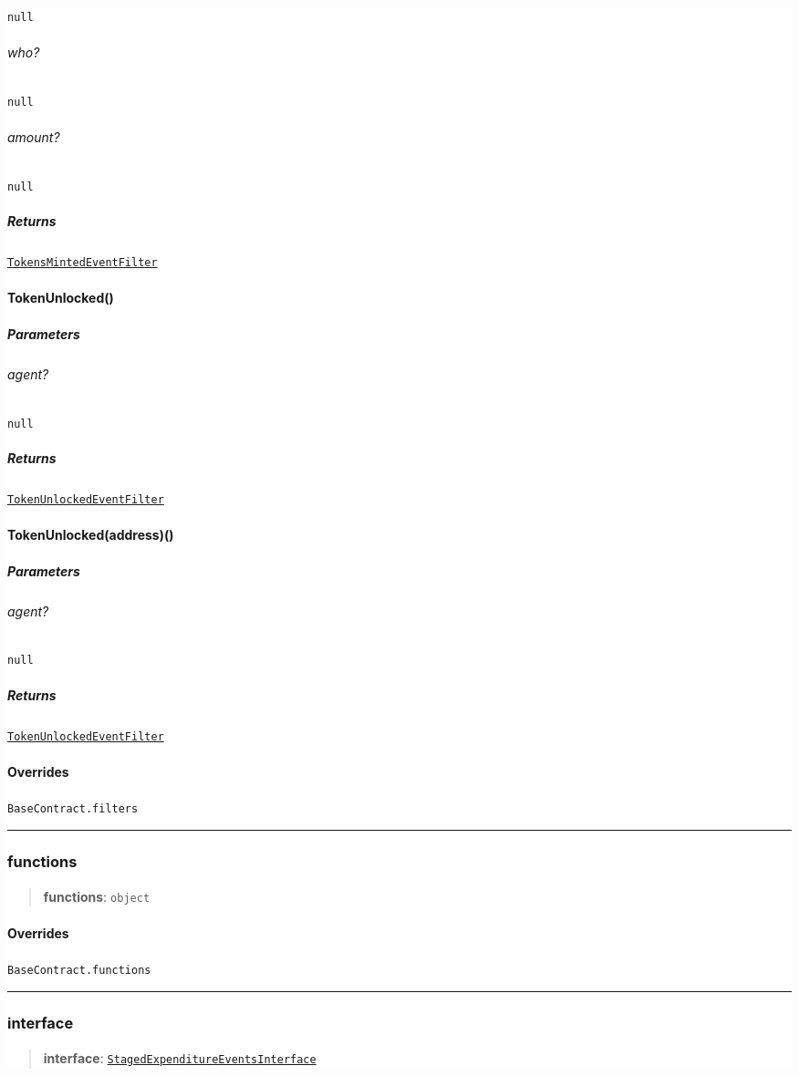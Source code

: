 `null`

###### who?

`null`

###### amount?

`null`

##### Returns

[`TokensMintedEventFilter`](../type-aliases/TokensMintedEventFilter.md)

#### TokenUnlocked()

##### Parameters

###### agent?

`null`

##### Returns

[`TokenUnlockedEventFilter`](../type-aliases/TokenUnlockedEventFilter.md)

#### TokenUnlocked(address)()

##### Parameters

###### agent?

`null`

##### Returns

[`TokenUnlockedEventFilter`](../type-aliases/TokenUnlockedEventFilter.md)

#### Overrides

`BaseContract.filters`

***

### functions

> **functions**: `object`

#### Overrides

`BaseContract.functions`

***

### interface

> **interface**: [`StagedExpenditureEventsInterface`](StagedExpenditureEventsInterface.md)
